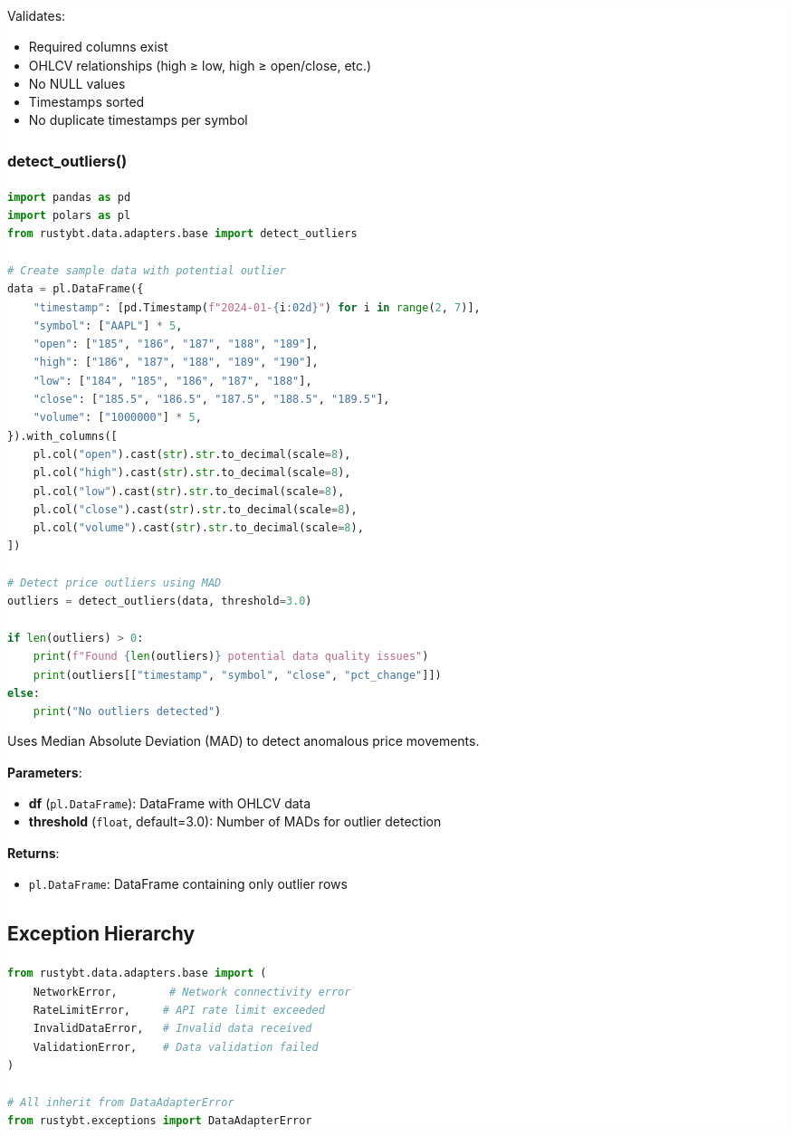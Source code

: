 Validates:
- Required columns exist
- OHLCV relationships (high ≥ low, high ≥ open/close, etc.)
- No NULL values
- Timestamps sorted
- No duplicate timestamps per symbol

### detect_outliers()

```python
import pandas as pd
import polars as pl
from rustybt.data.adapters.base import detect_outliers

# Create sample data with potential outlier
data = pl.DataFrame({
    "timestamp": [pd.Timestamp(f"2024-01-{i:02d}") for i in range(2, 7)],
    "symbol": ["AAPL"] * 5,
    "open": ["185", "186", "187", "188", "189"],
    "high": ["186", "187", "188", "189", "190"],
    "low": ["184", "185", "186", "187", "188"],
    "close": ["185.5", "186.5", "187.5", "188.5", "189.5"],
    "volume": ["1000000"] * 5,
}).with_columns([
    pl.col("open").cast(str).str.to_decimal(scale=8),
    pl.col("high").cast(str).str.to_decimal(scale=8),
    pl.col("low").cast(str).str.to_decimal(scale=8),
    pl.col("close").cast(str).str.to_decimal(scale=8),
    pl.col("volume").cast(str).str.to_decimal(scale=8),
])

# Detect price outliers using MAD
outliers = detect_outliers(data, threshold=3.0)

if len(outliers) > 0:
    print(f"Found {len(outliers)} potential data quality issues")
    print(outliers[["timestamp", "symbol", "close", "pct_change"]])
else:
    print("No outliers detected")
```

Uses Median Absolute Deviation (MAD) to detect anomalous price movements.

**Parameters**:
- **df** (`pl.DataFrame`): DataFrame with OHLCV data
- **threshold** (`float`, default=3.0): Number of MADs for outlier detection

**Returns**:
- `pl.DataFrame`: DataFrame containing only outlier rows

## Exception Hierarchy

```python
from rustybt.data.adapters.base import (
    NetworkError,        # Network connectivity error
    RateLimitError,     # API rate limit exceeded
    InvalidDataError,   # Invalid data received
    ValidationError,    # Data validation failed
)

# All inherit from DataAdapterError
from rustybt.exceptions import DataAdapterError
```
